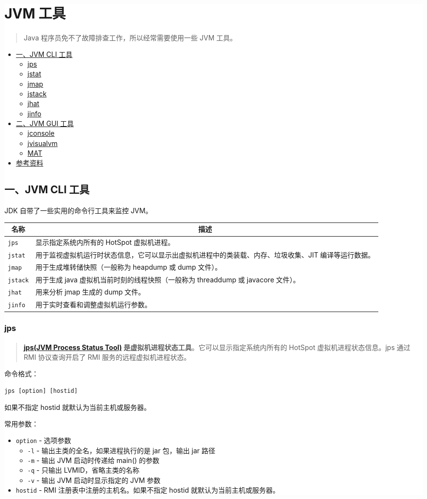 # JVM 工具

> Java 程序员免不了故障排查工作，所以经常需要使用一些 JVM 工具。



- [一、JVM CLI 工具](#一jvm-cli-工具)
  - [jps](#jps)
  - [jstat](#jstat)
  - [jmap](#jmap)
  - [jstack](#jstack)
  - [jhat](#jhat)
  - [jinfo](#jinfo)
- [二、JVM GUI 工具](#二jvm-gui-工具)
  - [jconsole](#jconsole)
  - [jvisualvm](#jvisualvm)
  - [MAT](#mat)
- [参考资料](#参考资料)



## 一、JVM CLI 工具

JDK 自带了一些实用的命令行工具来监控 JVM。

| 名称     | 描述                                                                                                 |
| -------- | ---------------------------------------------------------------------------------------------------- |
| `jps`    | 显示指定系统内所有的 HotSpot 虚拟机进程。                                                            |
| `jstat`  | 用于监视虚拟机运行时状态信息，它可以显示出虚拟机进程中的类装载、内存、垃圾收集、JIT 编译等运行数据。 |
| `jmap`   | 用于生成堆转储快照（一般称为 heapdump 或 dump 文件）。                                               |
| `jstack` | 用于生成 java 虚拟机当前时刻的线程快照（一般称为 threaddump 或 javacore 文件）。                     |
| `jhat`   | 用来分析 jmap 生成的 dump 文件。                                                                     |
| `jinfo`  | 用于实时查看和调整虚拟机运行参数。                                                                   |

### jps

> **[jps(JVM Process Status Tool)](https://docs.oracle.com/en/java/javase/11/tools/jps.html#GUID-6EB65B96-F9DD-4356-B825-6146E9EEC81E) 是虚拟机进程状态工具**。它可以显示指定系统内所有的 HotSpot 虚拟机进程状态信息。jps 通过 RMI 协议查询开启了 RMI 服务的远程虚拟机进程状态。

命令格式：

```shell
jps [option] [hostid]
```

如果不指定 hostid 就默认为当前主机或服务器。

常用参数：

- `option` - 选项参数
  - `-l` - 输出主类的全名，如果进程执行的是 jar 包，输出 jar 路径
  - `-m` - 输出 JVM 启动时传递给 main() 的参数
  - `-q` - 只输出 LVMID，省略主类的名称
  - `-v` - 输出 JVM 启动时显示指定的 JVM 参数
- `hostid` - RMI 注册表中注册的主机名。如果不指定 hostid 就默认为当前主机或服务器。
